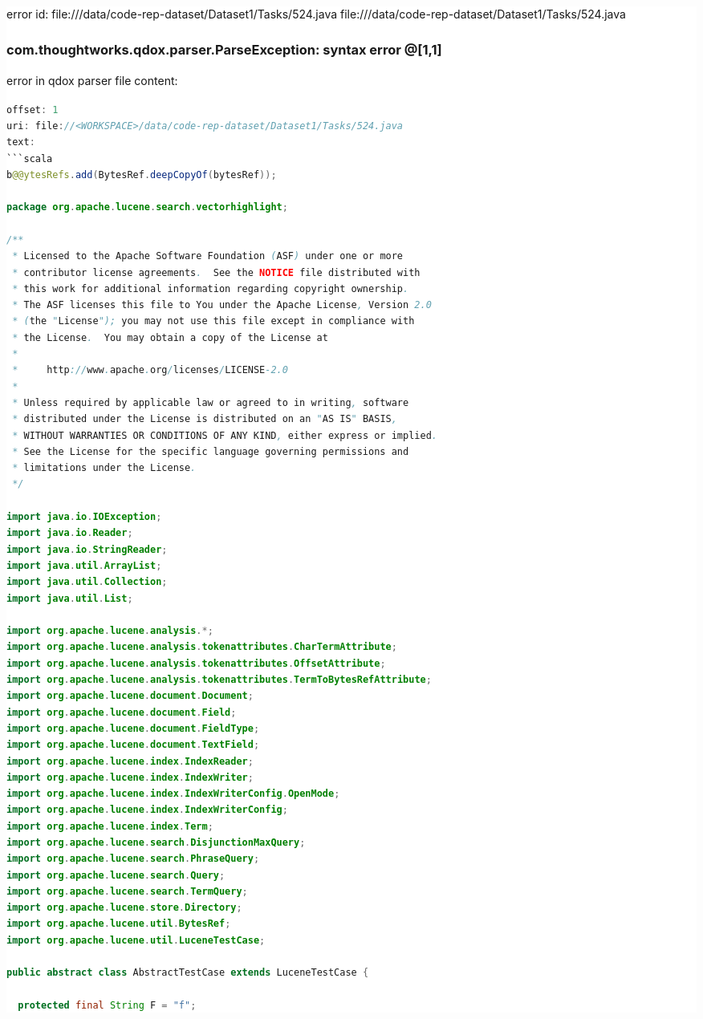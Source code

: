 error id: file://<WORKSPACE>/data/code-rep-dataset/Dataset1/Tasks/524.java
file://<WORKSPACE>/data/code-rep-dataset/Dataset1/Tasks/524.java
### com.thoughtworks.qdox.parser.ParseException: syntax error @[1,1]

error in qdox parser
file content:
```java
offset: 1
uri: file://<WORKSPACE>/data/code-rep-dataset/Dataset1/Tasks/524.java
text:
```scala
b@@ytesRefs.add(BytesRef.deepCopyOf(bytesRef));

package org.apache.lucene.search.vectorhighlight;

/**
 * Licensed to the Apache Software Foundation (ASF) under one or more
 * contributor license agreements.  See the NOTICE file distributed with
 * this work for additional information regarding copyright ownership.
 * The ASF licenses this file to You under the Apache License, Version 2.0
 * (the "License"); you may not use this file except in compliance with
 * the License.  You may obtain a copy of the License at
 *
 *     http://www.apache.org/licenses/LICENSE-2.0
 *
 * Unless required by applicable law or agreed to in writing, software
 * distributed under the License is distributed on an "AS IS" BASIS,
 * WITHOUT WARRANTIES OR CONDITIONS OF ANY KIND, either express or implied.
 * See the License for the specific language governing permissions and
 * limitations under the License.
 */

import java.io.IOException;
import java.io.Reader;
import java.io.StringReader;
import java.util.ArrayList;
import java.util.Collection;
import java.util.List;

import org.apache.lucene.analysis.*;
import org.apache.lucene.analysis.tokenattributes.CharTermAttribute;
import org.apache.lucene.analysis.tokenattributes.OffsetAttribute;
import org.apache.lucene.analysis.tokenattributes.TermToBytesRefAttribute;
import org.apache.lucene.document.Document;
import org.apache.lucene.document.Field;
import org.apache.lucene.document.FieldType;
import org.apache.lucene.document.TextField;
import org.apache.lucene.index.IndexReader;
import org.apache.lucene.index.IndexWriter;
import org.apache.lucene.index.IndexWriterConfig.OpenMode;
import org.apache.lucene.index.IndexWriterConfig;
import org.apache.lucene.index.Term;
import org.apache.lucene.search.DisjunctionMaxQuery;
import org.apache.lucene.search.PhraseQuery;
import org.apache.lucene.search.Query;
import org.apache.lucene.search.TermQuery;
import org.apache.lucene.store.Directory;
import org.apache.lucene.util.BytesRef;
import org.apache.lucene.util.LuceneTestCase;

public abstract class AbstractTestCase extends LuceneTestCase {

  protected final String F = "f";
```
